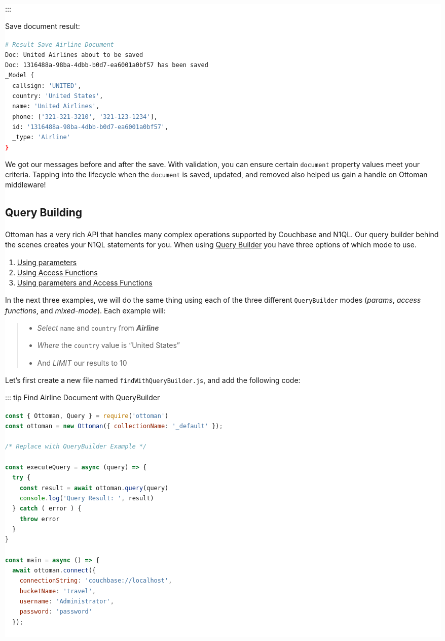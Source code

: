 :::

Save document result:

```sh
# Result Save Airline Document
Doc: United Airlines about to be saved
Doc: 1316488a-98ba-4dbb-b0d7-ea6001a0bf57 has been saved
_Model {
  callsign: 'UNITED',
  country: 'United States',
  name: 'United Airlines',
  phone: ['321-321-3210', '321-123-1234'],
  id: '1316488a-98ba-4dbb-b0d7-ea6001a0bf57',
  _type: 'Airline'
}
```

We got our messages before and after the save. With validation, you can ensure certain `document` property values meet your criteria. Tapping into the lifecycle when the `document` is saved, updated, and removed also helped us gain a handle on Ottoman middleware!

## Query Building

Ottoman has a very rich API that handles many complex operations supported by Couchbase and N1QL. Our query builder behind the scenes creates your N1QL statements for you. When using [Query Builder](/guides/query-builder.html#using-the-query-builder) you have three options of which mode to use.

1. [Using parameters](/guides/query-builder.html#build-a-query-by-using-parameters)
2. [Using Access Functions](/guides/query-builder.html#build-a-query-by-using-access-functions)
3. [Using parameters and Access Functions](/guides/query-builder.html#build-a-query-by-using-parameters-and-function-parameters)

In the next three examples, we will do the same thing using each of the three different `QueryBuilder` modes (*params*, *access functions*, and *mixed-mode*). Each example will:

> - *Select* `name` and `country` from ***Airline***
>
> - *Where* the `country` value is “United States”
> 
> - And *LIMIT* our results to 10

Let’s first create a new file named `findWithQueryBuilder.js`, and add the following code:

::: tip Find Airline Document with QueryBuilder
```js
const { Ottoman, Query } = require('ottoman')
const ottoman = new Ottoman({ collectionName: '_default' });

/* Replace with QueryBuilder Example */

const executeQuery = async (query) => {
  try {
    const result = await ottoman.query(query)
    console.log('Query Result: ', result)
  } catch ( error ) {
    throw error
  }
}

const main = async () => {
  await ottoman.connect({
    connectionString: 'couchbase://localhost',
    bucketName: 'travel',
    username: 'Administrator',
    password: 'password'
  });
  
```